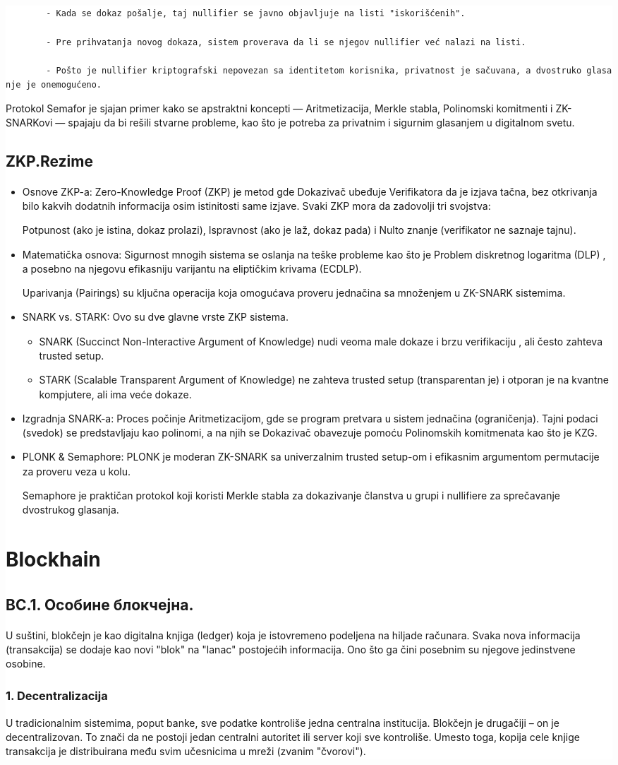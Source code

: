             - Kada se dokaz pošalje, taj nullifier se javno objavljuje na listi "iskorišćenih".

            - Pre prihvatanja novog dokaza, sistem proverava da li se njegov nullifier već nalazi na listi.

            - Pošto je nullifier kriptografski nepovezan sa identitetom korisnika, privatnost je sačuvana, a dvostruko glasanje je onemogućeno.

Protokol Semafor je sjajan primer kako se apstraktni koncepti — Aritmetizacija, Merkle stabla, Polinomski komitmenti i ZK-SNARKovi — spajaju da bi rešili stvarne probleme, kao što je potreba za privatnim i sigurnim glasanjem u digitalnom svetu.

## ZKP.Rezime

- Osnove ZKP-a: Zero-Knowledge Proof (ZKP) je metod gde Dokazivač ubeđuje Verifikatora da je izjava tačna, bez otkrivanja bilo kakvih dodatnih informacija osim istinitosti same izjave. Svaki ZKP mora da zadovolji tri svojstva: 

    Potpunost (ako je istina, dokaz prolazi), Ispravnost (ako je laž, dokaz pada) i Nulto znanje (verifikator ne saznaje tajnu).

- Matematička osnova: Sigurnost mnogih sistema se oslanja na teške probleme kao što je Problem diskretnog logaritma (DLP) , a posebno na njegovu efikasniju varijantu na eliptičkim krivama (ECDLP). 

    Uparivanja (Pairings) su ključna operacija koja omogućava proveru jednačina sa množenjem u ZK-SNARK sistemima.

- SNARK vs. STARK: Ovo su dve glavne vrste ZKP sistema.

    - SNARK (Succinct Non-Interactive Argument of Knowledge) nudi veoma male dokaze i brzu verifikaciju , ali često zahteva trusted setup.

    - STARK (Scalable Transparent Argument of Knowledge) ne zahteva trusted setup (transparentan je) i otporan je nа kvantne kompjutere, ali ima veće dokaze.

- Izgradnja SNARK-a: Proces počinje Aritmetizacijom, gde se program pretvara u sistem jednačina (ograničenja). Tajni podaci (svedok) se predstavljaju kao polinomi, a na njih se Dokazivač obavezuje pomoću Polinomskih komitmenata kao što je KZG.

- PLONK & Semaphore: PLONK je moderan ZK-SNARK sa univerzalnim trusted setup-om i efikasnim argumentom permutacije za proveru veza u kolu. 

    Semaphore je praktičan protokol koji koristi Merkle stabla za dokazivanje članstva u grupi i nullifiere za sprečavanje dvostrukog glasanja.


# Blockhain

## BC.1. Особине блокчејна.

U suštini, blokčejn je kao digitalna knjiga (ledger) koja je istovremeno podeljena na hiljade računara. Svaka nova informacija (transakcija) se dodaje kao novi "blok" na "lanac" postojećih informacija.  Ono što ga čini posebnim su njegove jedinstvene osobine.

### 1. Decentralizacija

U tradicionalnim sistemima, poput banke, sve podatke kontroliše jedna centralna institucija. Blokčejn je drugačiji – on je decentralizovan. To znači da ne postoji jedan centralni autoritet ili server koji sve kontroliše. Umesto toga, kopija cele knjige transakcija je distribuirana među svim učesnicima u mreži (zvanim "čvorovi").
